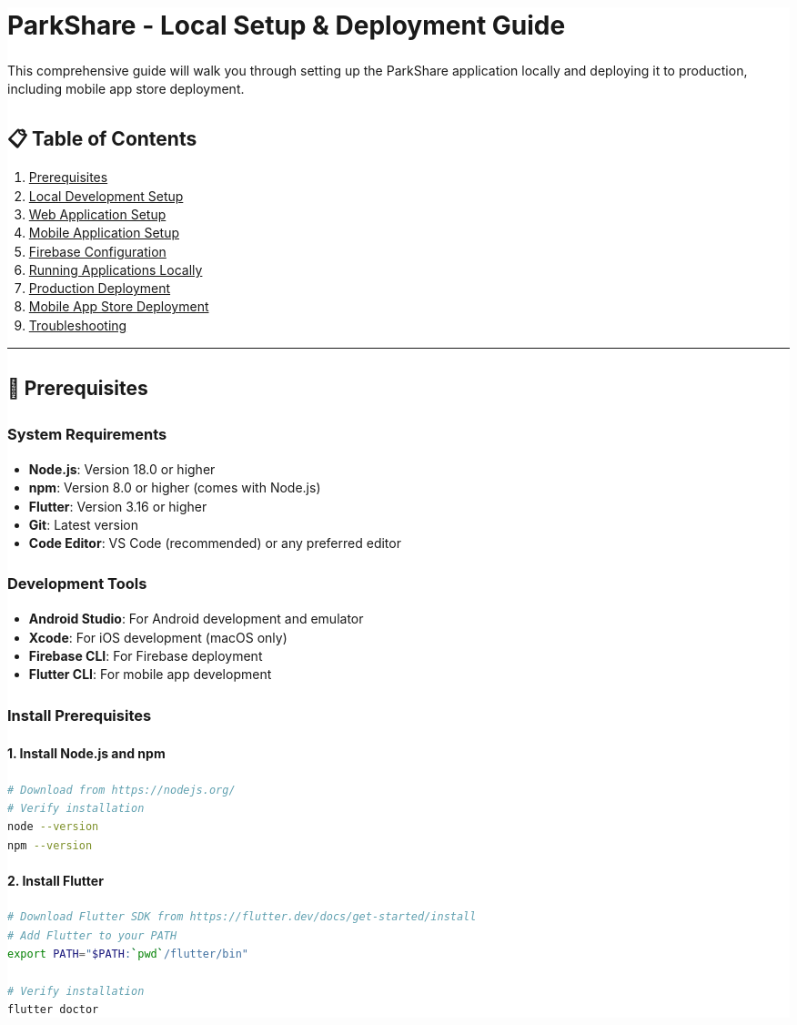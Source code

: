 # ParkShare - Local Setup & Deployment Guide

This comprehensive guide will walk you through setting up the ParkShare application locally and deploying it to production, including mobile app store deployment.

## 📋 Table of Contents

1. [Prerequisites](#prerequisites)
2. [Local Development Setup](#local-development-setup)
3. [Web Application Setup](#web-application-setup)
4. [Mobile Application Setup](#mobile-application-setup)
5. [Firebase Configuration](#firebase-configuration)
6. [Running Applications Locally](#running-applications-locally)
7. [Production Deployment](#production-deployment)
8. [Mobile App Store Deployment](#mobile-app-store-deployment)
9. [Troubleshooting](#troubleshooting)

---

## 🔧 Prerequisites

### System Requirements
- **Node.js**: Version 18.0 or higher
- **npm**: Version 8.0 or higher (comes with Node.js)
- **Flutter**: Version 3.16 or higher
- **Git**: Latest version
- **Code Editor**: VS Code (recommended) or any preferred editor

### Development Tools
- **Android Studio**: For Android development and emulator
- **Xcode**: For iOS development (macOS only)
- **Firebase CLI**: For Firebase deployment
- **Flutter CLI**: For mobile app development

### Install Prerequisites

#### 1. Install Node.js and npm
```bash
# Download from https://nodejs.org/
# Verify installation
node --version
npm --version
```

#### 2. Install Flutter
```bash
# Download Flutter SDK from https://flutter.dev/docs/get-started/install
# Add Flutter to your PATH
export PATH="$PATH:`pwd`/flutter/bin"

# Verify installation
flutter doctor
```
